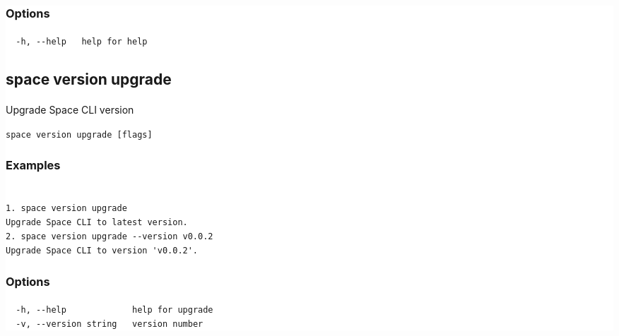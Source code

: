 ### Options

```
  -h, --help   help for help
```

## space version upgrade

Upgrade Space CLI version

```
space version upgrade [flags]
```

### Examples

```

1. space version upgrade
Upgrade Space CLI to latest version.
2. space version upgrade --version v0.0.2
Upgrade Space CLI to version 'v0.0.2'.
```

### Options

```
  -h, --help             help for upgrade
  -v, --version string   version number
```


